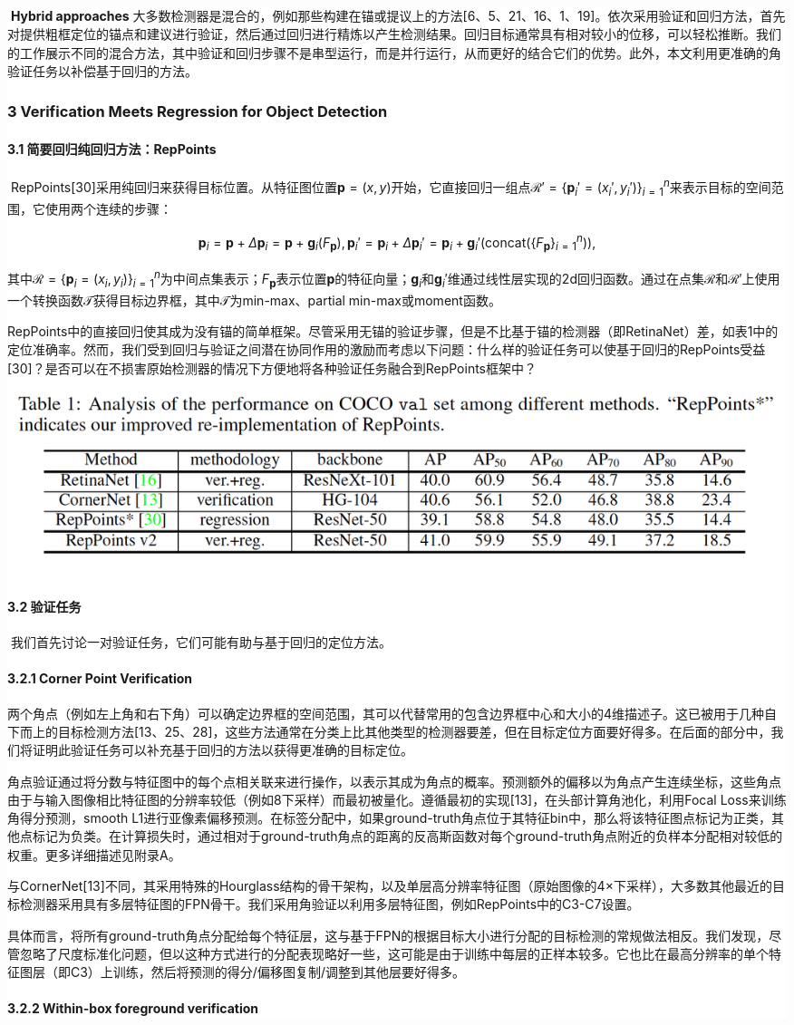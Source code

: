 ​		**Hybrid approaches**	大多数检测器是混合的，例如那些构建在锚或提议上的方法[6、5、21、16、1、19]。依次采用验证和回归方法，首先对提供粗框定位的锚点和建议进行验证，然后通过回归进行精炼以产生检测结果。回归目标通常具有相对较小的位移，可以轻松推断。我们的工作展示不同的混合方法，其中验证和回归步骤不是串型运行，而是并行运行，从而更好的结合它们的优势。此外，本文利用更准确的角验证任务以补偿基于回归的方法。

### 3	Verification Meets Regression for Object Detection

#### 3.1	简要回归纯回归方法：RepPoints

​		RepPoints[30]采用纯回归来获得目标位置。从特征图位置$\mathbf{p}=(x,y)$开始，它直接回归一组点$\mathcal{R}' = \{\mathbf{p}_i'=(x_i',y_i')\}_{i=1}^n$来表示目标的空间范围，它使用两个连续的步骤：

$$\mathbf{p}_i = \mathbf{p} + \Delta \mathbf{p}_i = \mathbf{p} + \mathbf{g}_i(F_\mathbf{p}), \mathbf{p}_i' = \mathbf{p}_i + \Delta \mathbf{p}_i' = \mathbf{p}_i + \mathbf{g}_i'(\mbox{concat}(\{F_\mathbf{p}\}_{i=1}^n)),\tag{1}$$

其中$\mathcal{R} = \{\mathbf{p}_i = (x_i,y_i)\}_{i=1}^n$为中间点集表示；$F_{\mathbf{p}}$表示位置$\mathbf{p}$的特征向量；$\mathbf{g}_i$和$\mathbf{g}_i'$维通过线性层实现的2d回归函数。通过在点集$\mathcal{R}$和$\mathcal{R}'$上使用一个转换函数$\mathcal{T}$获得目标边界框，其中$\mathcal{T}$为min-max、partial min-max或moment函数。

​		RepPoints中的直接回归使其成为没有锚的简单框架。尽管采用无锚的验证步骤，但是不比基于锚的检测器（即RetinaNet）差，如表1中的定位准确率。然而，我们受到回归与验证之间潜在协同作用的激励而考虑以下问题：什么样的验证任务可以使基于回归的RepPoints受益[30]？是否可以在不损害原始检测器的情况下方便地将各种验证任务融合到RepPoints框架中？

![table1](images/RepPointsV2/table1.png)

#### 3.2	验证任务

​		我们首先讨论一对验证任务，它们可能有助与基于回归的定位方法。

#### 3.2.1	Corner Point Verification

​		两个角点（例如左上角和右下角）可以确定边界框的空间范围，其可以代替常用的包含边界框中心和大小的4维描述子。这已被用于几种自下而上的目标检测方法[13、25、28]，这些方法通常在分类上比其他类型的检测器要差，但在目标定位方面要好得多。在后面的部分中，我们将证明此验证任务可以补充基于回归的方法以获得更准确的目标定位。

​		角点验证通过将分数与特征图中的每个点相关联来进行操作，以表示其成为角点的概率。预测额外的偏移以为角点产生连续坐标，这些角点由于与输入图像相比特征图的分辨率较低（例如8下采样）而最初被量化。遵循最初的实现[13]，在头部计算角池化，利用Focal Loss来训练角得分预测，smooth L1进行亚像素偏移预测。在标签分配中，如果ground-truth角点位于其特征bin中，那么将该特征图点标记为正类，其他点标记为负类。在计算损失时，通过相对于ground-truth角点的距离的反高斯函数对每个ground-truth角点附近的负样本分配相对较低的权重。更多详细描述见附录A。

​		与CornerNet[13]不同，其采用特殊的Hourglass结构的骨干架构，以及单层高分辨率特征图（原始图像的$4\times$下采样），大多数其他最近的目标检测器采用具有多层特征图的FPN骨干。我们采用角验证以利用多层特征图，例如RepPoints中的C3-C7设置。

​		具体而言，将所有ground-truth角点分配给每个特征层，这与基于FPN的根据目标大小进行分配的目标检测的常规做法相反。我们发现，尽管忽略了尺度标准化问题，但以这种方式进行的分配表现略好一些，这可能是由于训练中每层的正样本较多。它也比在最高分辨率的单个特征图层（即C3）上训练，然后将预测的得分/偏移图复制/调整到其他层要好得多。

#### 3.2.2	Within-box foreground verification
